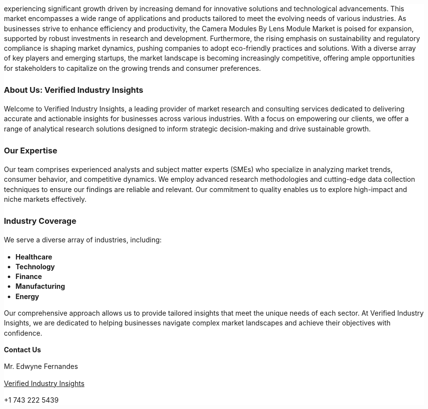 experiencing significant growth driven by increasing demand for innovative solutions and technological advancements. This market encompasses a wide range of applications and products tailored to meet the evolving needs of various industries. As businesses strive to enhance efficiency and productivity, the Camera Modules By Lens Module Market is poised for expansion, supported by robust investments in research and development. Furthermore, the rising emphasis on sustainability and regulatory compliance is shaping market dynamics, pushing companies to adopt eco-friendly practices and solutions. With a diverse array of key players and emerging startups, the market landscape is becoming increasingly competitive, offering ample opportunities for stakeholders to capitalize on the growing trends and consumer preferences.</p><h3>About Us: Verified Industry Insights</h3><p>Welcome to Verified Industry Insights, a leading provider of market research and consulting services dedicated to delivering accurate and actionable insights for businesses across various industries. With a focus on empowering our clients, we offer a range of analytical research solutions designed to inform strategic decision-making and drive sustainable growth.</p><h3>Our Expertise</h3><p>Our team comprises experienced analysts and subject matter experts (SMEs) who specialize in analyzing market trends, consumer behavior, and competitive dynamics. We employ advanced research methodologies and cutting-edge data collection techniques to ensure our findings are reliable and relevant. Our commitment to quality enables us to explore high-impact and niche markets effectively.</p><h3>Industry Coverage</h3><p>We serve a diverse array of industries, including:</p><ul><li><strong>Healthcare</strong></li><li><strong>Technology</strong></li><li><strong>Finance</strong></li><li><strong>Manufacturing</strong></li><li><strong>Energy</strong></li></ul><p>Our comprehensive approach allows us to provide tailored insights that meet the unique needs of each sector. At Verified Industry Insights, we are dedicated to helping businesses navigate complex market landscapes and achieve their objectives with confidence.</p><p><strong>Contact Us</strong></p><p>Mr. Edwyne Fernandes</p><p><a href="https://www.verifiedindustryinsights.com/">Verified Industry Insights</a></p><p>+1 743 222 5439</p>
